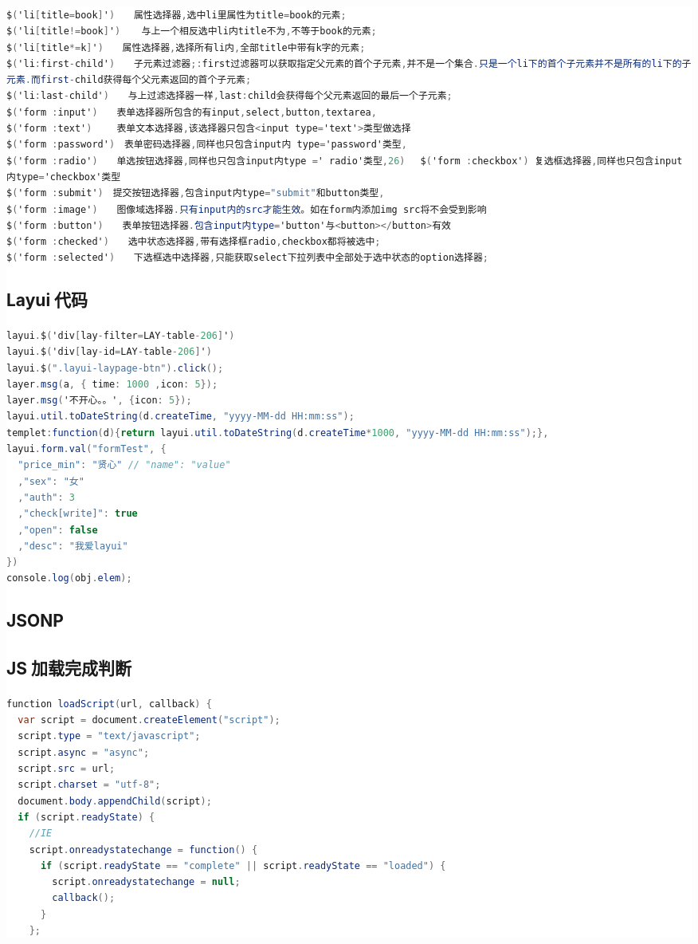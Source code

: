 ```c#
$('li[title=book]')　　属性选择器,选中li里属性为title=book的元素;
$('li[title!=book]')　  与上一个相反选中li内title不为,不等于book的元素;
$('li[title*=k]')　　属性选择器,选择所有li内,全部title中带有k字的元素;
$('li:first-child')　　子元素过滤器;:first过滤器可以获取指定父元素的首个子元素,并不是一个集合.只是一个li下的首个子元素并不是所有的li下的子元素.而first-child获得每个父元素返回的首个子元素;
$('li:last-child')　　与上过滤选择器一样,last:child会获得每个父元素返回的最后一个子元素;
$('form :input')　　表单选择器所包含的有input,select,button,textarea,
$('form :text')　　 表单文本选择器,该选择器只包含<input type='text'>类型做选择
$('form :password')　表单密码选择器,同样也只包含input内 type='password'类型,
$('form :radio')　　单选按钮选择器,同样也只包含input内type =' radio'类型,26)　 $('form :checkbox') 复选框选择器,同样也只包含input内type='checkbox'类型
$('form :submit')　提交按钮选择器,包含input内type="submit"和button类型,
$('form :image')　　图像域选择器.只有input内的src才能生效。如在form内添加img src将不会受到影响
$('form :button')　　表单按钮选择器.包含input内type='button'与<button></button>有效
$('form :checked')　　选中状态选择器,带有选择框radio,checkbox都将被选中;
$('form :selected')　　下选框选中选择器,只能获取select下拉列表中全部处于选中状态的option选择器;

```

## Layui 代码

```c#
layui.$('div[lay-filter=LAY-table-206]')
layui.$('div[lay-id=LAY-table-206]')
layui.$(".layui-laypage-btn").click();
layer.msg(a, { time: 1000 ,icon: 5});
layer.msg('不开心。。', {icon: 5});
layui.util.toDateString(d.createTime, "yyyy-MM-dd HH:mm:ss");
templet:function(d){return layui.util.toDateString(d.createTime*1000, "yyyy-MM-dd HH:mm:ss");},
layui.form.val("formTest", {
  "price_min": "贤心" // "name": "value"
  ,"sex": "女"
  ,"auth": 3
  ,"check[write]": true
  ,"open": false
  ,"desc": "我爱layui"
})
console.log(obj.elem);
```

## JSONP

```c#
```

## JS 加载完成判断

```c#
function loadScript(url, callback) {
  var script = document.createElement("script");
  script.type = "text/javascript";
  script.async = "async";
  script.src = url;
  script.charset = "utf-8";
  document.body.appendChild(script);
  if (script.readyState) {
    //IE
    script.onreadystatechange = function() {
      if (script.readyState == "complete" || script.readyState == "loaded") {
        script.onreadystatechange = null;
        callback();
      }
    };
```